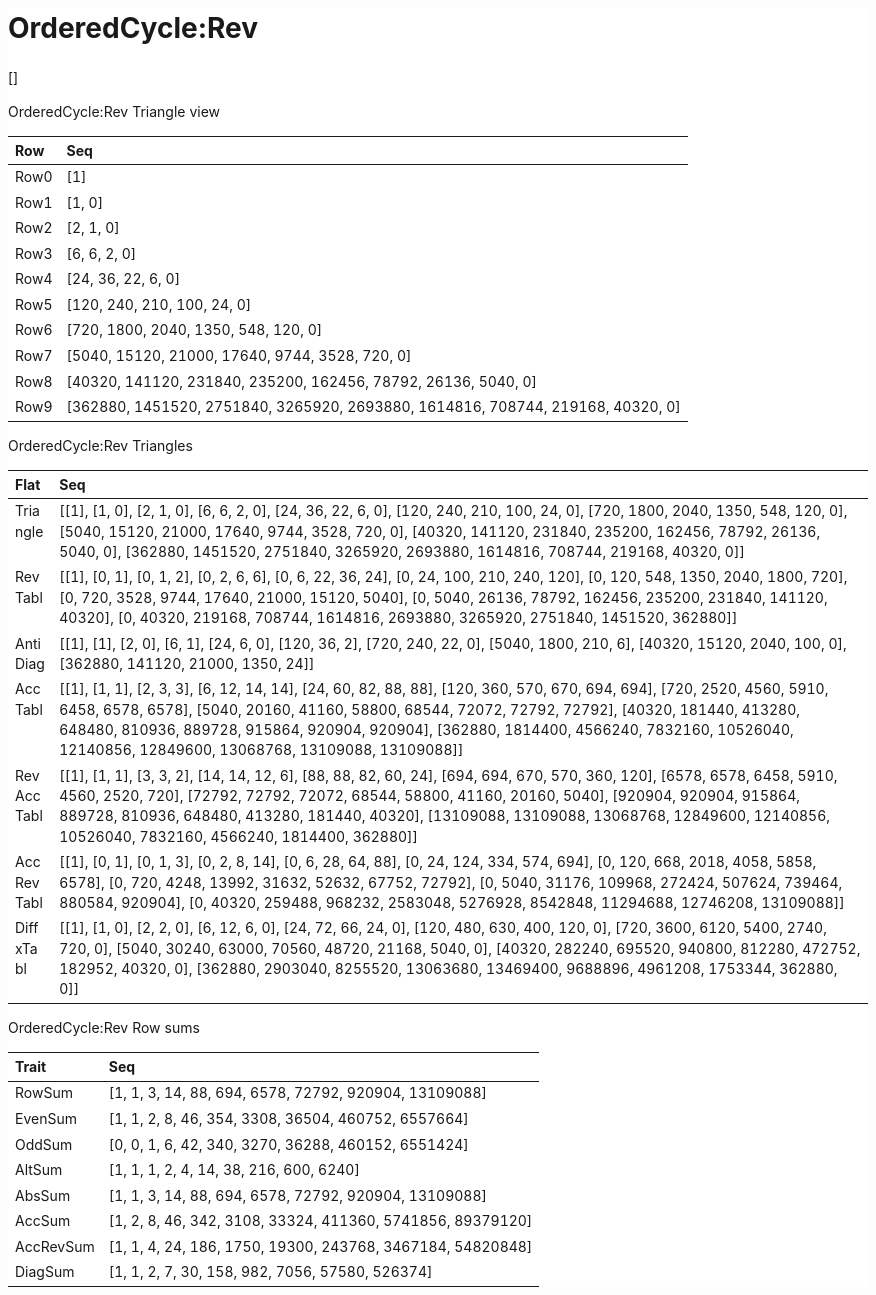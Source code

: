 # OrderedCycle:Rev
[]

OrderedCycle:Rev Triangle view

|  Row   |  Seq   |
| :---   |  :---  |
| Row0 | [1] |
| Row1 | [1, 0] |
| Row2 | [2, 1, 0] |
| Row3 | [6, 6, 2, 0] |
| Row4 | [24, 36, 22, 6, 0] |
| Row5 | [120, 240, 210, 100, 24, 0] |
| Row6 | [720, 1800, 2040, 1350, 548, 120, 0] |
| Row7 | [5040, 15120, 21000, 17640, 9744, 3528, 720, 0] |
| Row8 | [40320, 141120, 231840, 235200, 162456, 78792, 26136, 5040, 0] |
| Row9 | [362880, 1451520, 2751840, 3265920, 2693880, 1614816, 708744, 219168, 40320, 0] |

OrderedCycle:Rev Triangles

| Flat       |  Seq  |
| :---       | :---  |
| Triangle   | [[1], [1, 0], [2, 1, 0], [6, 6, 2, 0], [24, 36, 22, 6, 0], [120, 240, 210, 100, 24, 0], [720, 1800, 2040, 1350, 548, 120, 0], [5040, 15120, 21000, 17640, 9744, 3528, 720, 0], [40320, 141120, 231840, 235200, 162456, 78792, 26136, 5040, 0], [362880, 1451520, 2751840, 3265920, 2693880, 1614816, 708744, 219168, 40320, 0]] |
| RevTabl    | [[1], [0, 1], [0, 1, 2], [0, 2, 6, 6], [0, 6, 22, 36, 24], [0, 24, 100, 210, 240, 120], [0, 120, 548, 1350, 2040, 1800, 720], [0, 720, 3528, 9744, 17640, 21000, 15120, 5040], [0, 5040, 26136, 78792, 162456, 235200, 231840, 141120, 40320], [0, 40320, 219168, 708744, 1614816, 2693880, 3265920, 2751840, 1451520, 362880]] |
| AntiDiag   | [[1], [1], [2, 0], [6, 1], [24, 6, 0], [120, 36, 2], [720, 240, 22, 0], [5040, 1800, 210, 6], [40320, 15120, 2040, 100, 0], [362880, 141120, 21000, 1350, 24]] |
| AccTabl    | [[1], [1, 1], [2, 3, 3], [6, 12, 14, 14], [24, 60, 82, 88, 88], [120, 360, 570, 670, 694, 694], [720, 2520, 4560, 5910, 6458, 6578, 6578], [5040, 20160, 41160, 58800, 68544, 72072, 72792, 72792], [40320, 181440, 413280, 648480, 810936, 889728, 915864, 920904, 920904], [362880, 1814400, 4566240, 7832160, 10526040, 12140856, 12849600, 13068768, 13109088, 13109088]] |
| RevAccTabl | [[1], [1, 1], [3, 3, 2], [14, 14, 12, 6], [88, 88, 82, 60, 24], [694, 694, 670, 570, 360, 120], [6578, 6578, 6458, 5910, 4560, 2520, 720], [72792, 72792, 72072, 68544, 58800, 41160, 20160, 5040], [920904, 920904, 915864, 889728, 810936, 648480, 413280, 181440, 40320], [13109088, 13109088, 13068768, 12849600, 12140856, 10526040, 7832160, 4566240, 1814400, 362880]] |
| AccRevTabl | [[1], [0, 1], [0, 1, 3], [0, 2, 8, 14], [0, 6, 28, 64, 88], [0, 24, 124, 334, 574, 694], [0, 120, 668, 2018, 4058, 5858, 6578], [0, 720, 4248, 13992, 31632, 52632, 67752, 72792], [0, 5040, 31176, 109968, 272424, 507624, 739464, 880584, 920904], [0, 40320, 259488, 968232, 2583048, 5276928, 8542848, 11294688, 12746208, 13109088]] |
| DiffxTabl  | [[1], [1, 0], [2, 2, 0], [6, 12, 6, 0], [24, 72, 66, 24, 0], [120, 480, 630, 400, 120, 0], [720, 3600, 6120, 5400, 2740, 720, 0], [5040, 30240, 63000, 70560, 48720, 21168, 5040, 0], [40320, 282240, 695520, 940800, 812280, 472752, 182952, 40320, 0], [362880, 2903040, 8255520, 13063680, 13469400, 9688896, 4961208, 1753344, 362880, 0]] |

OrderedCycle:Rev Row sums

| Trait        |   Seq  |
| :---         |  :---  |
| RowSum       | [1, 1, 3, 14, 88, 694, 6578, 72792, 920904, 13109088] |
| EvenSum      | [1, 1, 2, 8, 46, 354, 3308, 36504, 460752, 6557664] |
| OddSum       | [0, 0, 1, 6, 42, 340, 3270, 36288, 460152, 6551424] |
| AltSum       | [1, 1, 1, 2, 4, 14, 38, 216, 600, 6240] |
| AbsSum       | [1, 1, 3, 14, 88, 694, 6578, 72792, 920904, 13109088] |
| AccSum       | [1, 2, 8, 46, 342, 3108, 33324, 411360, 5741856, 89379120] |
| AccRevSum    | [1, 1, 4, 24, 186, 1750, 19300, 243768, 3467184, 54820848] |
| DiagSum      | [1, 1, 2, 7, 30, 158, 982, 7056, 57580, 526374] |
